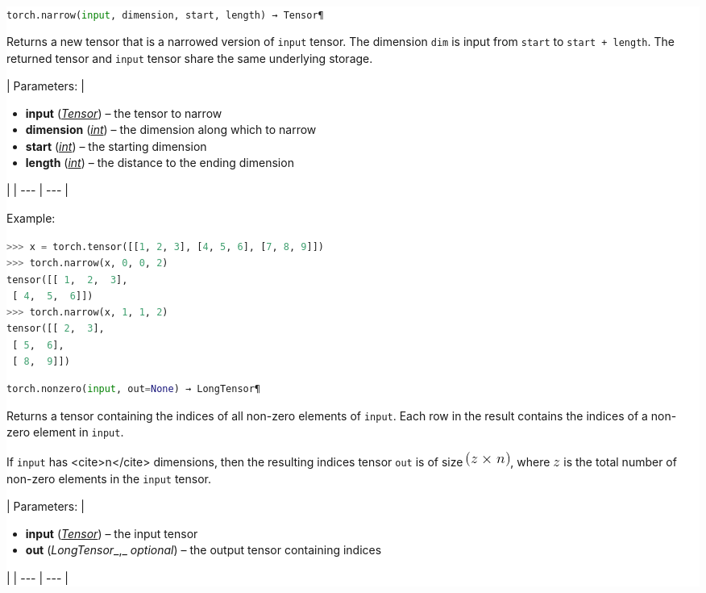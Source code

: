 ```py
```

```py
torch.narrow(input, dimension, start, length) → Tensor¶
```

Returns a new tensor that is a narrowed version of `input` tensor. The dimension `dim` is input from `start` to `start + length`. The returned tensor and `input` tensor share the same underlying storage.

| Parameters: | 

*   **input** ([_Tensor_](tensors.html#torch.Tensor "torch.Tensor")) – the tensor to narrow
*   **dimension** ([_int_](https://docs.python.org/3/library/functions.html#int "(in Python v3.7)")) – the dimension along which to narrow
*   **start** ([_int_](https://docs.python.org/3/library/functions.html#int "(in Python v3.7)")) – the starting dimension
*   **length** ([_int_](https://docs.python.org/3/library/functions.html#int "(in Python v3.7)")) – the distance to the ending dimension

 |
| --- | --- |

Example:

```py
>>> x = torch.tensor([[1, 2, 3], [4, 5, 6], [7, 8, 9]])
>>> torch.narrow(x, 0, 0, 2)
tensor([[ 1,  2,  3],
 [ 4,  5,  6]])
>>> torch.narrow(x, 1, 1, 2)
tensor([[ 2,  3],
 [ 5,  6],
 [ 8,  9]])

```

```py
torch.nonzero(input, out=None) → LongTensor¶
```

Returns a tensor containing the indices of all non-zero elements of `input`. Each row in the result contains the indices of a non-zero element in `input`.

If `input` has &lt;cite&gt;n&lt;/cite&gt; dimensions, then the resulting indices tensor `out` is of size ![](img/a6282f8c351e427a676fb9abf237e01f.jpg), where ![](img/d132b400654f0a1c0bf2cf921b391c8a.jpg) is the total number of non-zero elements in the `input` tensor.

| Parameters: | 

*   **input** ([_Tensor_](tensors.html#torch.Tensor "torch.Tensor")) – the input tensor
*   **out** (_LongTensor__,_ _optional_) – the output tensor containing indices

 |
| --- | --- |
